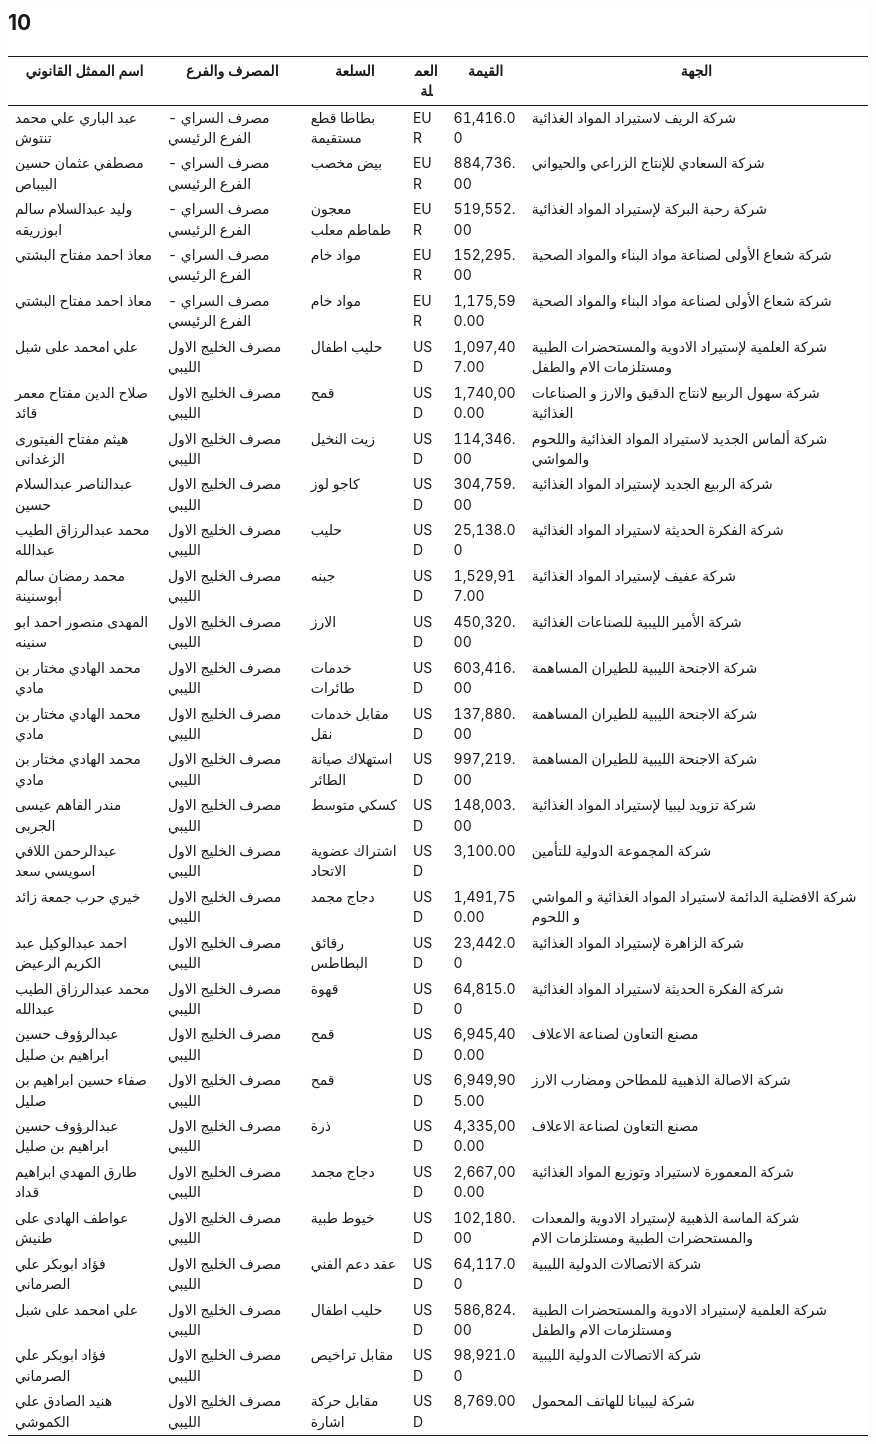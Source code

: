 10
---
| اسم الممثل القانوني | المصرف والفرع | السلعة | العملة | القيمة | الجهة |
|---------------|---------------------|--------|--------|--------|-------|
| عبد الباري علي محمد تنتوش | مصرف السراي - الفرع الرئيسي | بطاطا قطع مستقيمة | EUR | 61,416.00 | شركة الريف لاستيراد المواد الغذائية |
| مصطفي عثمان حسين البيباص | مصرف السراي - الفرع الرئيسي | بيض مخصب | EUR | 884,736.00 | شركة السعادي للإنتاج الزراعي والحيواني |
| وليد عبدالسلام سالم ابوزريقه | مصرف السراي - الفرع الرئيسي | معجون طماطم معلب | EUR | 519,552.00 | شركة رحبة البركة لإستيراد المواد الغذائية |
| معاذ احمد مفتاح البشتي | مصرف السراي - الفرع الرئيسي | مواد خام | EUR | 152,295.00 | شركة شعاع الأولى لصناعة مواد البناء والمواد الصحية |
| معاذ احمد مفتاح البشتي | مصرف السراي - الفرع الرئيسي | مواد خام | EUR | 1,175,590.00 | شركة شعاع الأولى لصناعة مواد البناء والمواد الصحية |
| علي امحمد على شبل | مصرف الخليج الاول الليبي | حليب اطفال | USD | 1,097,407.00 | شركة العلمية لإستيراد الادوية والمستحضرات الطبية ومستلزمات الام والطفل |
| صلاح الدين مفتاح معمر قائد | مصرف الخليج الاول الليبي | قمح | USD | 1,740,000.00 | شركة سهول الربيع لانتاج الدقيق والارز و الصناعات الغذائية |
| هيثم مفتاح الفيتورى الزغدانى | مصرف الخليج الاول الليبي | زيت النخيل | USD | 114,346.00 | شركة ألماس الجديد لاستيراد المواد الغذائية واللحوم والمواشي |
| عبدالناصر عبدالسلام حسين | مصرف الخليج الاول الليبي | كاجو لوز | USD | 304,759.00 | شركة الربيع الجديد لإستيراد المواد الغذائية |
| محمد عبدالرزاق الطيب عبدالله | مصرف الخليج الاول الليبي | حليب | USD | 25,138.00 | شركة الفكرة الحديثة لاستيراد المواد الغذائية |
| محمد رمضان سالم أبوسنينة | مصرف الخليج الاول الليبي | جبنه | USD | 1,529,917.00 | شركة عفيف لإستيراد المواد الغذائية |
| المهدى منصور احمد ابو سنينه | مصرف الخليج الاول الليبي | الارز | USD | 450,320.00 | شركة الأمير الليبية للصناعات الغذائية |
| محمد الهادي مختار بن مادي | مصرف الخليج الاول الليبي | خدمات طائرات | USD | 603,416.00 | شركة الاجنحة الليبية للطيران المساهمة |
| محمد الهادي مختار بن مادي | مصرف الخليج الاول الليبي | مقابل خدمات نقل | USD | 137,880.00 | شركة الاجنحة الليبية للطيران المساهمة |
| محمد الهادي مختار بن مادي | مصرف الخليج الاول الليبي | استهلاك صيانة الطائر | USD | 997,219.00 | شركة الاجنحة الليبية للطيران المساهمة |
| مندر الفاهم عيسى الجربى | مصرف الخليج الاول الليبي | كسكي متوسط | USD | 148,003.00 | شركة تزويد ليبيا لإستيراد المواد الغذائية |
| عبدالرحمن اللافي اسويسي سعد | مصرف الخليج الاول الليبي | اشتراك عضوية الاتحاد | USD | 3,100.00 | شركة المجموعة الدولية للتأمين |
| خيري حرب جمعة زائد | مصرف الخليج الاول الليبي | دجاج مجمد | USD | 1,491,750.00 | شركة الافضلية الدائمة لاستيراد المواد الغذائية و المواشي و اللحوم |
| احمد عبدالوكيل عبد الكريم الرعيض | مصرف الخليج الاول الليبي | رقائق البطاطس | USD | 23,442.00 | شركة الزاهرة لإستيراد المواد الغذائية |
| محمد عبدالرزاق الطيب عبدالله | مصرف الخليج الاول الليبي | قهوة | USD | 64,815.00 | شركة الفكرة الحديثة لاستيراد المواد الغذائية |
| عبدالرؤوف حسين ابراهيم بن صليل | مصرف الخليج الاول الليبي | قمح | USD | 6,945,400.00 | مصنع التعاون لصناعة الاعلاف |
| صفاء حسين ابراهيم بن صليل | مصرف الخليج الاول الليبي | قمح | USD | 6,949,905.00 | شركة الاصالة الذهبية للمطاحن ومضارب الارز |
| عبدالرؤوف حسين ابراهيم بن صليل | مصرف الخليج الاول الليبي | ذرة | USD | 4,335,000.00 | مصنع التعاون لصناعة الاعلاف |
| طارق المهدي ابراهيم قداد | مصرف الخليج الاول الليبي | دجاج مجمد | USD | 2,667,000.00 | شركة المعمورة لاستيراد وتوزيع المواد الغذائية |
| عواطف الهادى على طنيش | مصرف الخليج الاول الليبي | خيوط طبية | USD | 102,180.00 | شركة الماسة الذهبية لإستيراد الادوية والمعدات والمستحضرات الطبية ومستلزمات الام |
| فؤاد ابوبكر علي الصرماني | مصرف الخليج الاول الليبي | عقد دعم الفني | USD | 64,117.00 | شركة الاتصالات الدولية الليبية |
| علي امحمد على شبل | مصرف الخليج الاول الليبي | حليب اطفال | USD | 586,824.00 | شركة العلمية لإستيراد الادوية والمستحضرات الطبية ومستلزمات الام والطفل |
| فؤاد ابوبكر علي الصرماني | مصرف الخليج الاول الليبي | مقابل تراخيص | USD | 98,921.00 | شركة الاتصالات الدولية الليبية |
| هنيد الصادق علي الكموشي | مصرف الخليج الاول الليبي | مقابل حركة اشارة | USD | 8,769.00 | شركة ليبيانا للهاتف المحمول |
